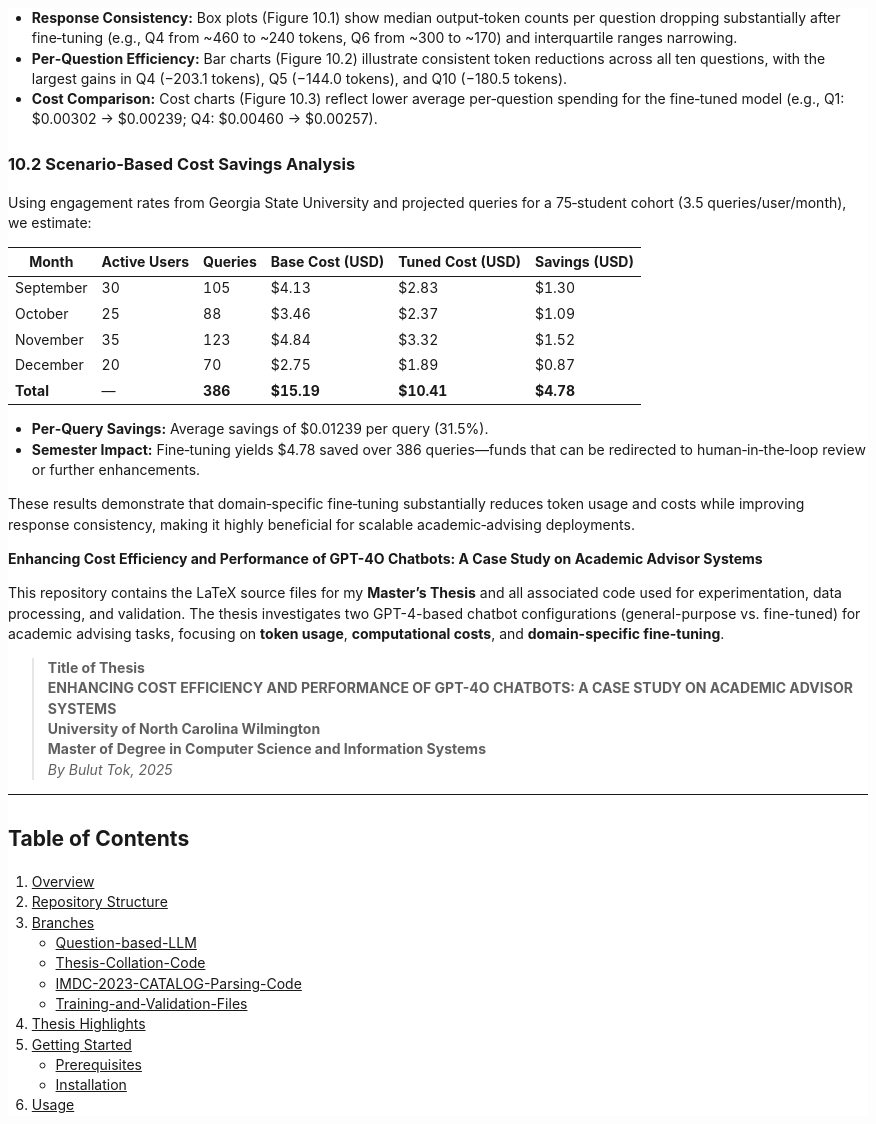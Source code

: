 * **Response Consistency:** Box plots (Figure 10.1) show median output‑token counts per question dropping substantially after fine‑tuning (e.g., Q4 from \~460 to \~240 tokens, Q6 from \~300 to \~170) and interquartile ranges narrowing.
* **Per‑Question Efficiency:** Bar charts (Figure 10.2) illustrate consistent token reductions across all ten questions, with the largest gains in Q4 (−203.1 tokens), Q5 (−144.0 tokens), and Q10 (−180.5 tokens).
* **Cost Comparison:** Cost charts (Figure 10.3) reflect lower average per‑question spending for the fine‑tuned model (e.g., Q1: \$0.00302 → \$0.00239; Q4: \$0.00460 → \$0.00257).

### 10.2 Scenario‑Based Cost Savings Analysis

Using engagement rates from Georgia State University and projected queries for a 75‑student cohort (3.5 queries/user/month), we estimate:

| Month     | Active Users | Queries | Base Cost (USD) | Tuned Cost (USD) | Savings (USD) |
| --------- | ------------ | ------- | --------------- | ---------------- | ------------- |
| September | 30           | 105     | \$4.13          | \$2.83           | \$1.30        |
| October   | 25           | 88      | \$3.46          | \$2.37           | \$1.09        |
| November  | 35           | 123     | \$4.84          | \$3.32           | \$1.52        |
| December  | 20           | 70      | \$2.75          | \$1.89           | \$0.87        |
| **Total** | —            | **386** | **\$15.19**     | **\$10.41**      | **\$4.78**    |

* **Per‑Query Savings:** Average savings of \$0.01239 per query (31.5%).
* **Semester Impact:** Fine‑tuning yields \$4.78 saved over 386 queries—funds that can be redirected to human‑in‑the‑loop review or further enhancements.

These results demonstrate that domain‑specific fine‑tuning substantially reduces token usage and costs while improving response consistency, making it highly beneficial for scalable academic‑advising deployments.





**Enhancing Cost Efficiency and Performance of GPT-4O Chatbots: A Case Study on Academic Advisor Systems**

This repository contains the LaTeX source files for my **Master’s Thesis** and all associated code used for experimentation, data processing, and validation. The thesis investigates two GPT-4-based chatbot configurations (general-purpose vs. fine-tuned) for academic advising tasks, focusing on **token usage**, **computational costs**, and **domain-specific fine-tuning**.

> **Title of Thesis**  
> **ENHANCING COST EFFICIENCY AND PERFORMANCE OF GPT-4O CHATBOTS: A CASE STUDY ON ACADEMIC ADVISOR SYSTEMS**  
> **University of North Carolina Wilmington**  
> **Master of Degree in Computer Science and Information Systems**  
> *By Bulut Tok, 2025*

---

## Table of Contents
1. [Overview](#overview)  
2. [Repository Structure](#repository-structure)  
3. [Branches](#branches)  
   - [Question-based-LLM](#question-based-llm)  
   - [Thesis-Collation-Code](#thesis-collation-code)  
   - [IMDC-2023-CATALOG-Parsing-Code](#imdc-2023-catalog-parsing-code)  
   - [Training-and-Validation-Files](#training-and-validation-files)  
4. [Thesis Highlights](#thesis-highlights)  
5. [Getting Started](#getting-started)  
   - [Prerequisites](#prerequisites)  
   - [Installation](#installation)  
6. [Usage](#usage)  